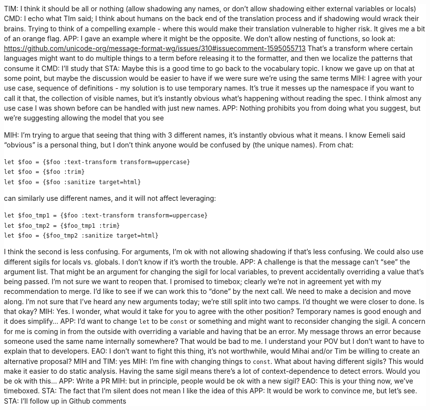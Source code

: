 TIM: I think it should be all or nothing (allow shadowing any names, or don’t allow shadowing either external variables or locals)
CMD: I echo what TIm said; I think about humans on the back end of the translation process and if shadowing would wrack their brains. Trying to think of a compelling example - where this would make their translation vulnerable to higher risk. It gives me a bit of an orange flag.
APP: I gave an example where it might be the opposite. We don’t allow nesting of functions, so look at:
https://github.com/unicode-org/message-format-wg/issues/310#issuecomment-1595055713
That’s a transform where certain languages might want to do multiple things to a term before releasing it to the formatter, and then we localize the patterns that consume it
CMD: I’ll study that
STA: Maybe this is a good time to go back to the vocabulary topic. I know we gave up on that at some point, but maybe the discussion would be easier to have if we were sure we’re using the same terms
MIH: I agree with your use case, sequence of definitions - my solution is to use temporary names. It’s true it messes up the namespace if you want to call it that, the collection of visible names, but it’s instantly obvious what’s happening without reading the spec. I think almost any use case I was shown before can be handled with just new names.
APP: Nothing prohibits you from doing what you suggest, but we’re suggesting allowing the model that you see

MIH: I’m trying to argue that seeing that thing with 3 different names, it’s instantly obvious what it means. I know Eemeli said “obvious” is a personal thing, but I don’t think anyone would be confused by (the unique names). 
From chat:
```
let $foo = {$foo :text-transform transform=uppercase}
let $foo = {$foo :trim}
let $foo = {$foo :sanitize target=html}
```

can similarly use different names, and it will not affect leveraging:
```
let $foo_tmp1 = {$foo :text-transform transform=uppercase}
let $foo_tmp2 = {$foo_tmp1 :trim}
let $foo = {$foo_tmp2 :sanitize target=html}
```

I think the second is less confusing. For arguments, I’m ok with not allowing shadowing if that’s less confusing. We could also use different sigils for locals vs. globals. I don’t know if it’s worth the trouble. 
APP: A challenge is that the message can’t “see” the argument list. That might be an argument for changing the sigil for local variables, to prevent accidentally overriding a value that’s being passed. I’m not sure we want to reopen that. I promised to timebox; clearly we’re not in agreement yet with my recommendation to merge. I’d like to see if we can work this to “done” by the next call. We need to make a decision and move along. I’m not sure that I’ve heard any new arguments today; we’re still split into two camps. I’d thought we were closer to done. Is that okay?
MIH: Yes. I wonder, what would it take for you to agree with the other position? Temporary names is good enough and it does simplify…
APP: I’d want to change `let` to be `const` or something and might want to reconsider changing the sigil. A concern for me is coming in from the outside with overriding a variable and having that be an error. My message throws an error because someone used the same name internally somewhere? That would be bad to me. I understand your POV but I don’t want to have to explain that to developers.
EAO: I don’t want to fight this thing, it’s not worthwhile, would Mihai and/or Tim be willing to create an alternative proposal?
MIH and TIM: yes
MIH: I’m fine with changing things to `const`. What about having different sigils? This would make it easier to do static analysis. Having the same sigil means there’s a lot of context-dependence to detect errors. Would you be ok with this…
APP: Write a PR
MIH: but in principle, people would be ok with a new sigil?
EAO: This is your thing now, we’ve timeboxed.
STA: The fact that I’m silent does not mean I like the idea of this
APP: It would be work to convince me, but let’s see. 
STA: I’ll follow up in Github comments
